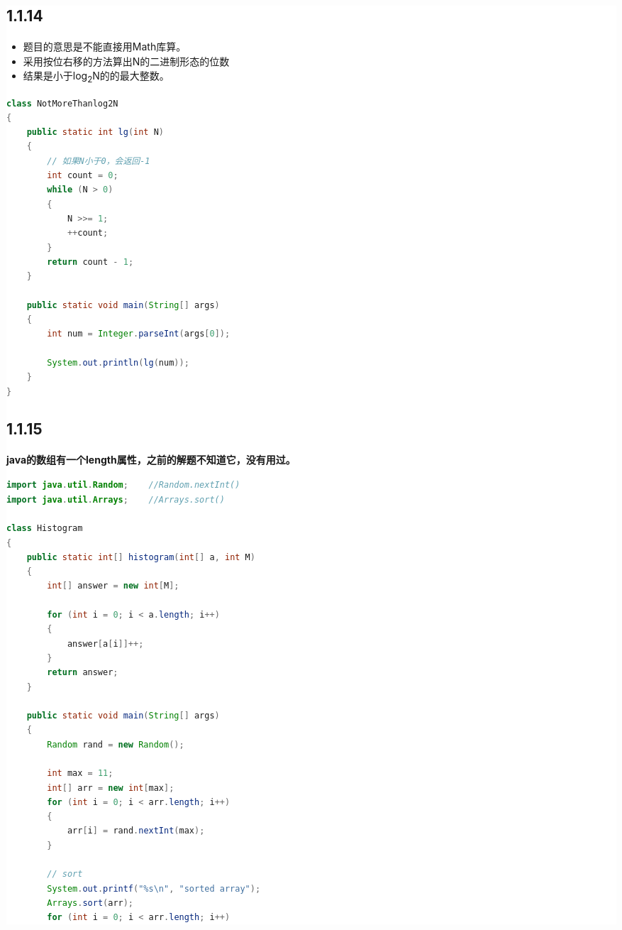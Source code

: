 ## 1.1.14 ##
* 题目的意思是不能直接用Math库算。
* 采用按位右移的方法算出N的二进制形态的位数
* 结果是小于log<sub>2</sub>N的的最大整数。
```java
class NotMoreThanlog2N
{
	public static int lg(int N)
	{
		// 如果N小于0，会返回-1
		int count = 0;
		while (N > 0)
		{
			N >>= 1;
			++count;
		}
		return count - 1;
	}

	public static void main(String[] args)
	{
		int num = Integer.parseInt(args[0]);

		System.out.println(lg(num));
	}
}
```

## 1.1.15 ##
**java的数组有一个length属性，之前的解题不知道它，没有用过。**
```java
import java.util.Random;	//Random.nextInt()
import java.util.Arrays;	//Arrays.sort()

class Histogram
{
	public static int[] histogram(int[] a, int M)
	{
		int[] answer = new int[M];

		for (int i = 0; i < a.length; i++)
		{
			answer[a[i]]++;
		}
		return answer;
	}

	public static void main(String[] args)
	{
		Random rand = new Random();

		int max = 11;
		int[] arr = new int[max];
		for (int i = 0; i < arr.length; i++)
		{
			arr[i] = rand.nextInt(max);
		}

		// sort
		System.out.printf("%s\n", "sorted array");
		Arrays.sort(arr);
		for (int i = 0; i < arr.length; i++)
```